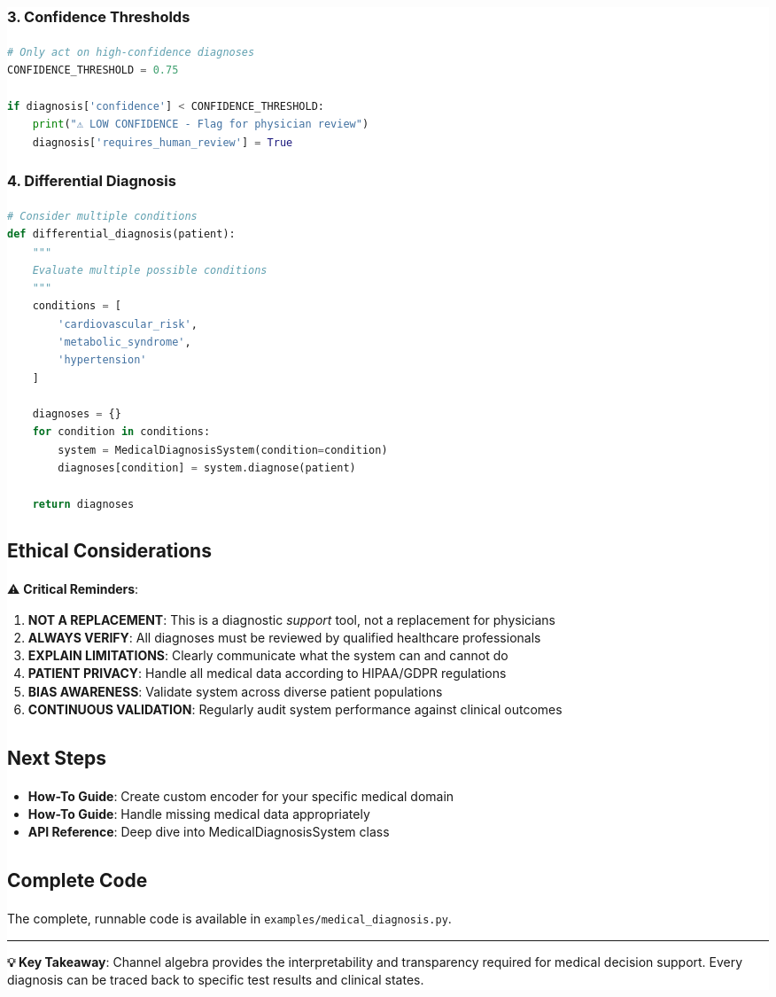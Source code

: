 ### 3. Confidence Thresholds
```python
# Only act on high-confidence diagnoses
CONFIDENCE_THRESHOLD = 0.75

if diagnosis['confidence'] < CONFIDENCE_THRESHOLD:
    print("⚠️ LOW CONFIDENCE - Flag for physician review")
    diagnosis['requires_human_review'] = True
```

### 4. Differential Diagnosis
```python
# Consider multiple conditions
def differential_diagnosis(patient):
    """
    Evaluate multiple possible conditions
    """
    conditions = [
        'cardiovascular_risk',
        'metabolic_syndrome',
        'hypertension'
    ]
    
    diagnoses = {}
    for condition in conditions:
        system = MedicalDiagnosisSystem(condition=condition)
        diagnoses[condition] = system.diagnose(patient)
    
    return diagnoses
```

## Ethical Considerations

⚠️ **Critical Reminders**:

1. **NOT A REPLACEMENT**: This is a diagnostic *support* tool, not a replacement for physicians
2. **ALWAYS VERIFY**: All diagnoses must be reviewed by qualified healthcare professionals
3. **EXPLAIN LIMITATIONS**: Clearly communicate what the system can and cannot do
4. **PATIENT PRIVACY**: Handle all medical data according to HIPAA/GDPR regulations
5. **BIAS AWARENESS**: Validate system across diverse patient populations
6. **CONTINUOUS VALIDATION**: Regularly audit system performance against clinical outcomes

## Next Steps

- **How-To Guide**: Create custom encoder for your specific medical domain
- **How-To Guide**: Handle missing medical data appropriately
- **API Reference**: Deep dive into MedicalDiagnosisSystem class

## Complete Code

The complete, runnable code is available in `examples/medical_diagnosis.py`.

---

**💡 Key Takeaway**: Channel algebra provides the interpretability and transparency required for medical decision support. Every diagnosis can be traced back to specific test results and clinical states.